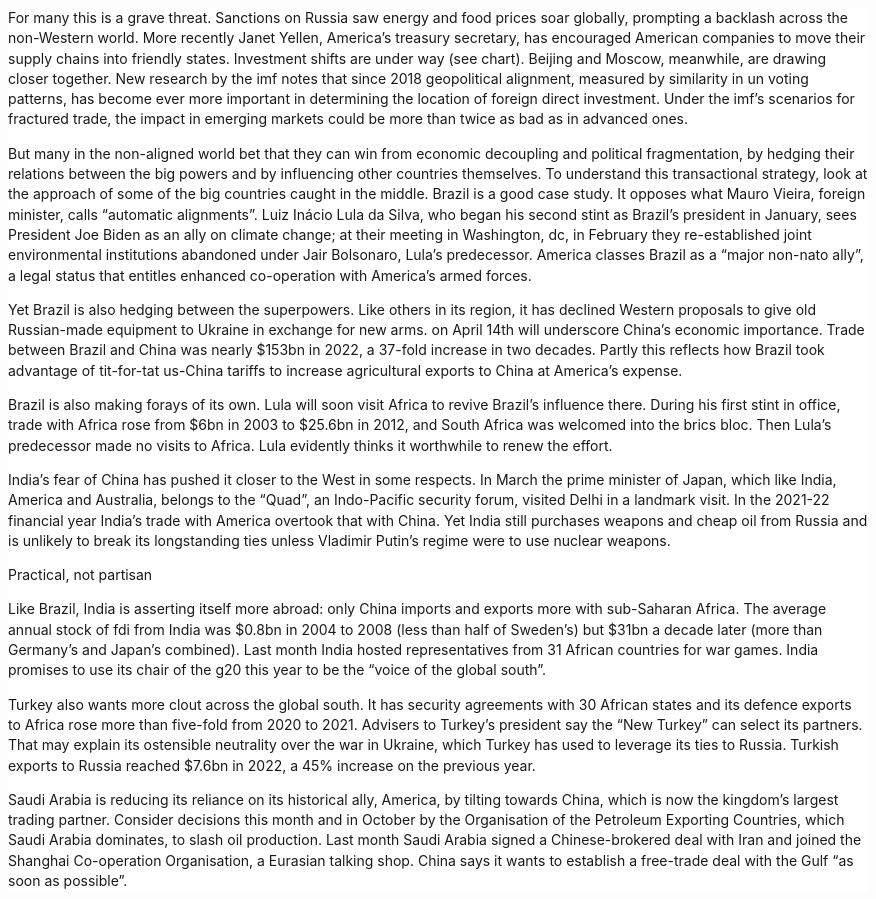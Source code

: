 
For many this is a grave threat. Sanctions on Russia saw energy and food prices soar globally, prompting a backlash across the non-Western world. More recently Janet Yellen, America’s treasury secretary, has encouraged American companies to move their supply chains into friendly states. Investment shifts are under way (see chart). Beijing and Moscow, meanwhile, are drawing closer together. New research by the imf notes that since 2018 geopolitical alignment, measured by similarity in un voting patterns, has become ever more important in determining the location of foreign direct investment. Under the imf’s scenarios for fractured trade, the impact in emerging markets could be more than twice as bad as in advanced ones. 

But many in the non-aligned world bet that they can win from economic decoupling and political fragmentation, by hedging their relations between the big powers and by influencing other countries themselves. To understand this transactional strategy, look at the approach of some of the big countries caught in the middle. Brazil is a good case study. It opposes what Mauro Vieira, foreign minister, calls “automatic alignments”. Luiz Inácio Lula da Silva, who began his second stint as Brazil’s president in January, sees President Joe Biden as an ally on climate change; at their meeting in Washington, dc, in February they re-established joint environmental institutions abandoned under Jair Bolsonaro, Lula’s predecessor. America classes Brazil as a “major non-nato ally”, a legal status that entitles enhanced co-operation with America’s armed forces. 

Yet Brazil is also hedging between the superpowers. Like others in its region, it has declined Western proposals to give old Russian-made equipment to Ukraine in exchange for new arms.  on April 14th will underscore China’s economic importance. Trade between Brazil and China was nearly $153bn in 2022, a 37-fold increase in two decades. Partly this reflects how Brazil took advantage of tit-for-tat us-China tariffs to increase agricultural exports to China at America’s expense. 

Brazil is also making forays of its own. Lula will soon visit Africa to revive Brazil’s influence there. During his first stint in office, trade with Africa rose from $6bn in 2003 to $25.6bn in 2012, and South Africa was welcomed into the brics bloc. Then Lula’s predecessor made no visits to Africa. Lula evidently thinks it worthwhile to renew the effort.

India’s fear of China has pushed it closer to the West in some respects. In March the prime minister of Japan, which like India, America and Australia, belongs to the “Quad”, an Indo-Pacific security forum, visited Delhi in a landmark visit. In the 2021-22 financial year India’s trade with America overtook that with China. Yet India still purchases weapons and cheap oil from Russia and is unlikely to break its longstanding ties unless Vladimir Putin’s regime were to use nuclear weapons. 

Practical, not partisan

Like Brazil, India is asserting itself more abroad: only China imports and exports more with sub-Saharan Africa. The average annual stock of fdi from India was $0.8bn in 2004 to 2008 (less than half of Sweden’s) but $31bn a decade later (more than Germany’s and Japan’s combined). Last month India hosted representatives from 31 African countries for war games. India promises to use its chair of the g20 this year to be the “voice of the global south”.

Turkey also wants more clout across the global south. It has security agreements with 30 African states and its defence exports to Africa rose more than five-fold from 2020 to 2021. Advisers to Turkey’s president say the “New Turkey” can select its partners. That may explain its ostensible neutrality over the war in Ukraine, which Turkey has used to leverage its ties to Russia. Turkish exports to Russia reached $7.6bn in 2022, a 45% increase on the previous year. 

Saudi Arabia is reducing its reliance on its historical ally, America, by tilting towards China, which is now the kingdom’s largest trading partner. Consider decisions this month and in October by the Organisation of the Petroleum Exporting Countries, which Saudi Arabia dominates, to slash oil production. Last month Saudi Arabia signed a Chinese-brokered deal with Iran and joined the Shanghai Co-operation Organisation, a Eurasian talking shop. China says it wants to establish a free-trade deal with the Gulf “as soon as possible”. 
